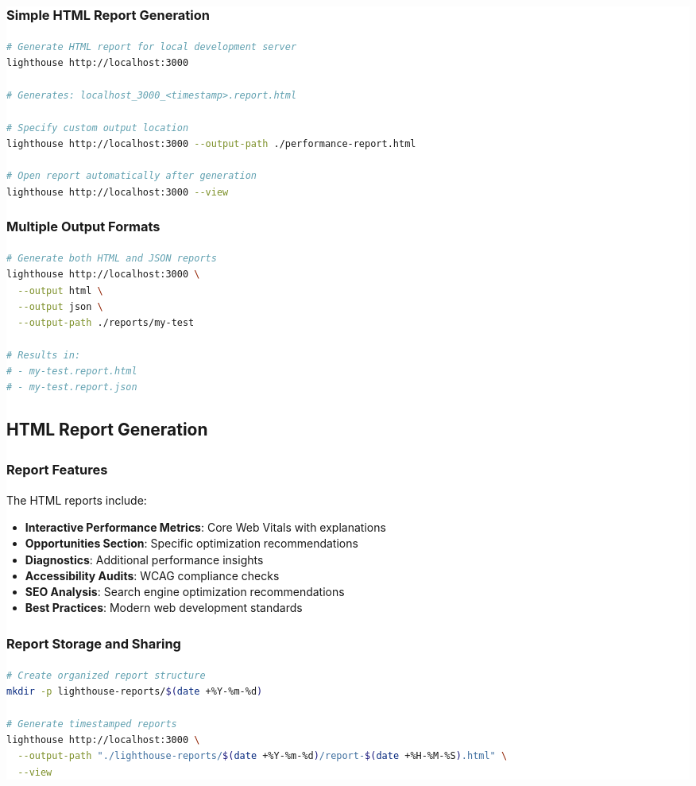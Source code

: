 ### Simple HTML Report Generation

```bash
# Generate HTML report for local development server
lighthouse http://localhost:3000

# Generates: localhost_3000_<timestamp>.report.html

# Specify custom output location
lighthouse http://localhost:3000 --output-path ./performance-report.html

# Open report automatically after generation
lighthouse http://localhost:3000 --view
```

### Multiple Output Formats

```bash
# Generate both HTML and JSON reports
lighthouse http://localhost:3000 \
  --output html \
  --output json \
  --output-path ./reports/my-test

# Results in:
# - my-test.report.html
# - my-test.report.json
```

## HTML Report Generation

### Report Features

The HTML reports include:

- **Interactive Performance Metrics**: Core Web Vitals with explanations
- **Opportunities Section**: Specific optimization recommendations
- **Diagnostics**: Additional performance insights
- **Accessibility Audits**: WCAG compliance checks
- **SEO Analysis**: Search engine optimization recommendations
- **Best Practices**: Modern web development standards

### Report Storage and Sharing

```bash
# Create organized report structure
mkdir -p lighthouse-reports/$(date +%Y-%m-%d)

# Generate timestamped reports
lighthouse http://localhost:3000 \
  --output-path "./lighthouse-reports/$(date +%Y-%m-%d)/report-$(date +%H-%M-%S).html" \
  --view
```
